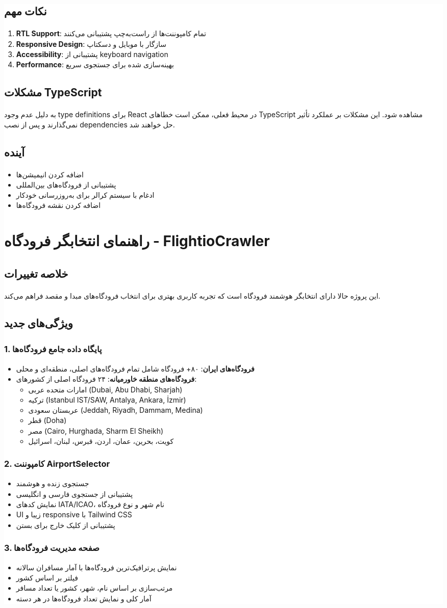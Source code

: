 ## نکات مهم

1. **RTL Support**: تمام کامپوننت‌ها از راست‌به‌چپ پشتیبانی می‌کنند
2. **Responsive Design**: سازگار با موبایل و دسکتاپ
3. **Accessibility**: پشتیبانی از keyboard navigation
4. **Performance**: بهینه‌سازی شده برای جستجوی سریع

## مشکلات TypeScript

به دلیل عدم وجود type definitions برای React در محیط فعلی، ممکن است خطاهای TypeScript مشاهده شود. این مشکلات بر عملکرد تأثیر نمی‌گذارند و پس از نصب dependencies حل خواهند شد.

## آینده

- اضافه کردن انیمیشن‌ها
- پشتیبانی از فرودگاه‌های بین‌المللی
- ادغام با سیستم کرالر برای به‌روزرسانی خودکار
- اضافه کردن نقشه فرودگاه‌ها

# راهنمای انتخابگر فرودگاه - FlightioCrawler

## خلاصه تغییرات

این پروژه حالا دارای انتخابگر هوشمند فرودگاه است که تجربه کاربری بهتری برای انتخاب فرودگاه‌های مبدا و مقصد فراهم می‌کند.

## ویژگی‌های جدید

### 1. پایگاه داده جامع فرودگاه‌ها
- **فرودگاه‌های ایران**: ۸۰+ فرودگاه شامل تمام فرودگاه‌های اصلی، منطقه‌ای و محلی
- **فرودگاه‌های منطقه خاورمیانه**: ۲۴ فرودگاه اصلی از کشورهای:
  - امارات متحده عربی (Dubai, Abu Dhabi, Sharjah)
  - ترکیه (Istanbul IST/SAW, Antalya, Ankara, İzmir)
  - عربستان سعودی (Jeddah, Riyadh, Dammam, Medina)
  - قطر (Doha)
  - مصر (Cairo, Hurghada, Sharm El Sheikh)
  - کویت، بحرین، عمان، اردن، قبرس، لبنان، اسرائیل

### 2. کامپوننت AirportSelector
- جستجوی زنده و هوشمند
- پشتیبانی از جستجوی فارسی و انگلیسی
- نمایش کدهای IATA/ICAO، نام شهر و نوع فرودگاه
- UI زیبا و responsive با Tailwind CSS
- پشتیبانی از کلیک خارج برای بستن

### 3. صفحه مدیریت فرودگاه‌ها
- نمایش پرترافیک‌ترین فرودگاه‌ها با آمار مسافران سالانه
- فیلتر بر اساس کشور
- مرتب‌سازی بر اساس نام، شهر، کشور یا تعداد مسافر
- آمار کلی و نمایش تعداد فرودگاه‌ها در هر دسته
